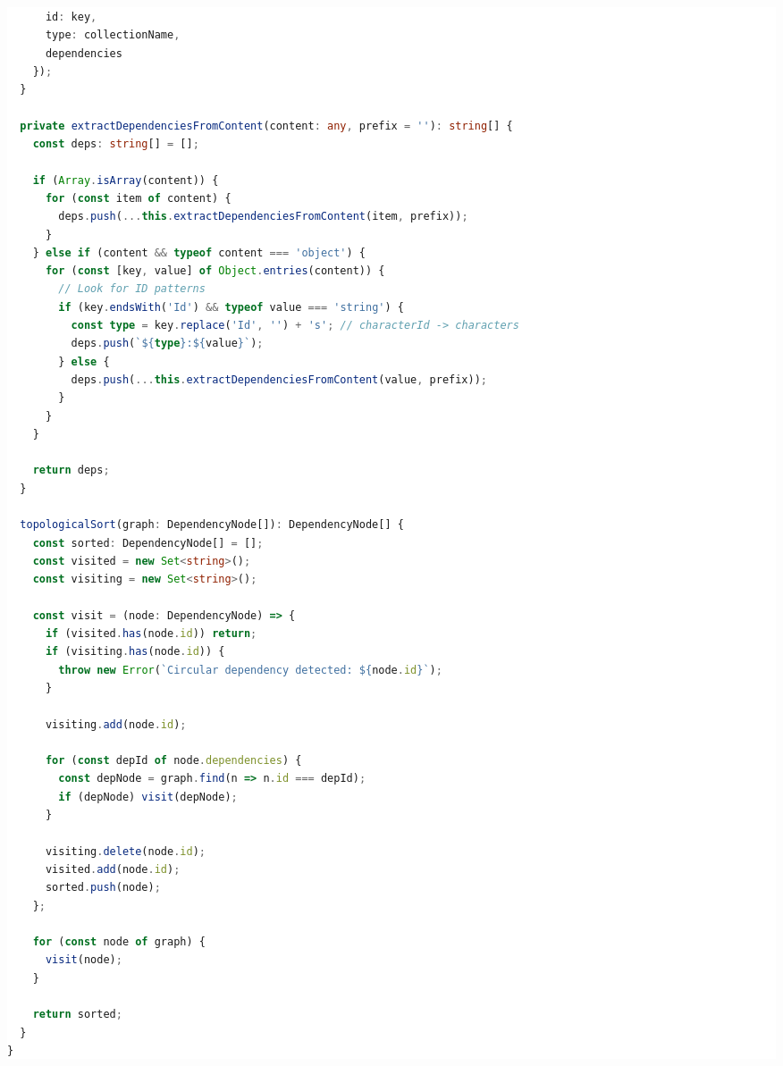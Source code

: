 ```typescript
      id: key,
      type: collectionName,
      dependencies
    });
  }

  private extractDependenciesFromContent(content: any, prefix = ''): string[] {
    const deps: string[] = [];

    if (Array.isArray(content)) {
      for (const item of content) {
        deps.push(...this.extractDependenciesFromContent(item, prefix));
      }
    } else if (content && typeof content === 'object') {
      for (const [key, value] of Object.entries(content)) {
        // Look for ID patterns
        if (key.endsWith('Id') && typeof value === 'string') {
          const type = key.replace('Id', '') + 's'; // characterId -> characters
          deps.push(`${type}:${value}`);
        } else {
          deps.push(...this.extractDependenciesFromContent(value, prefix));
        }
      }
    }

    return deps;
  }

  topologicalSort(graph: DependencyNode[]): DependencyNode[] {
    const sorted: DependencyNode[] = [];
    const visited = new Set<string>();
    const visiting = new Set<string>();

    const visit = (node: DependencyNode) => {
      if (visited.has(node.id)) return;
      if (visiting.has(node.id)) {
        throw new Error(`Circular dependency detected: ${node.id}`);
      }

      visiting.add(node.id);

      for (const depId of node.dependencies) {
        const depNode = graph.find(n => n.id === depId);
        if (depNode) visit(depNode);
      }

      visiting.delete(node.id);
      visited.add(node.id);
      sorted.push(node);
    };

    for (const node of graph) {
      visit(node);
    }

    return sorted;
  }
}
```


  [ProjectRole.OWNER]: [
  [ProjectRole.EDITOR]: [
  [ProjectRole.COLLABORATOR]: [
  [ProjectRole.VIEWER]: [